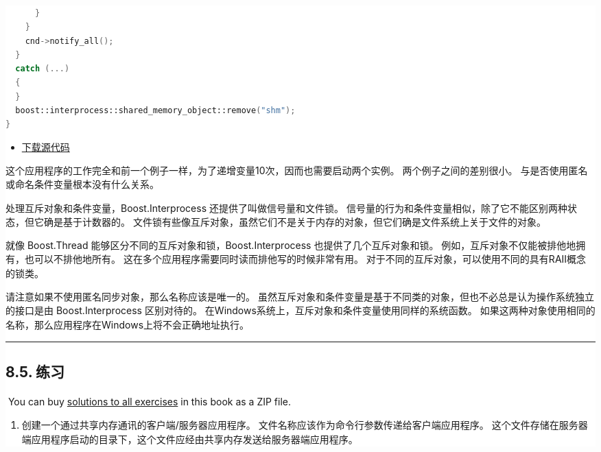 ```c++
      } 
    } 
    cnd->notify_all(); 
  } 
  catch (...) 
  { 
  } 
  boost::interprocess::shared_memory_object::remove("shm"); 
} 
```

- [下载源代码](http://zh.highscore.de/cpp/boost/src/8.4.4/main.cpp)

这个应用程序的工作完全和前一个例子一样，为了递增变量10次，因而也需要启动两个实例。 两个例子之间的差别很小。    与是否使用匿名或命名条件变量根本没有什么关系。

处理互斥对象和条件变量，Boost.Interprocess 还提供了叫做信号量和文件锁。    信号量的行为和条件变量相似，除了它不能区别两种状态，但它确是基于计数器的。    文件锁有些像互斥对象，虽然它们不是关于内存的对象，但它们确是文件系统上关于文件的对象。

就像 Boost.Thread 能够区分不同的互斥对象和锁，Boost.Interprocess 也提供了几个互斥对象和锁。    例如，互斥对象不仅能被排他地拥有，也可以不排他地所有。 这在多个应用程序需要同时读而排他写的时候非常有用。    对于不同的互斥对象，可以使用不同的具有RAII概念的锁类。

请注意如果不使用匿名同步对象，那么名称应该是唯一的。 虽然互斥对象和条件变量是基于不同类的对象，但也不必总是认为操作系统独立的接口是由    Boost.Interprocess 区别对待的。 在Windows系统上，互斥对象和条件变量使用同样的系统函数。    如果这两种对象使用相同的名称，那么应用程序在Windows上将不会正确地址执行。

------

## 8.5. 练习

​              You can buy               [solutions to all exercises](http://en.highscore.de/shop/index.php?p=boost-solution)              in this book as a ZIP file.             

1. 创建一个通过共享内存通讯的客户端/服务器应用程序。 文件名称应该作为命令行参数传递给客户端应用程序。        这个文件存储在服务器端应用程序启动的目录下，这个文件应经由共享内存发送给服务器端应用程序。
